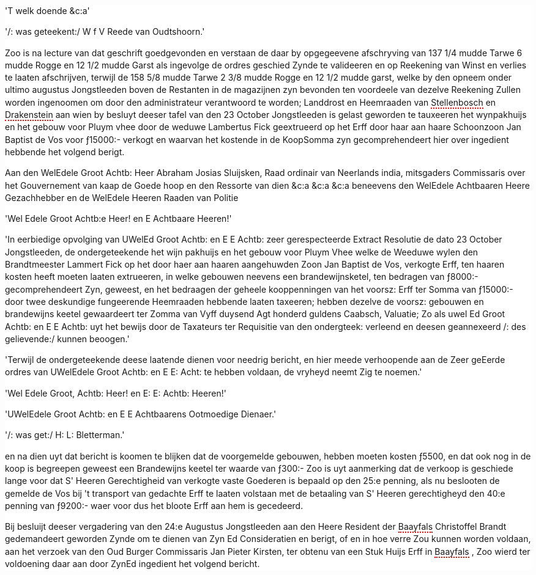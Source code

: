 'T welk doende &c:a'

'/: was geteekent:/ W f V Reede van Oudtshoorn.'

Zoo is na lecture van dat geschrift goedgevonden en verstaan de daar by opgegeevene afschryving van 137 1/4 mudde Tarwe 6 mudde Rogge en 12 1/2 mudde Garst als ingevolge de ordres geschied Zynde te valideeren en op Reekening van Winst en verlies te laaten afschrijven, terwijl de 158 5/8 mudde Tarwe 2 3/8 mudde Rogge en 12 1/2 mudde garst, welke by den opneem onder ultimo augustus Jongstleeden boven de Restanten in de magazijnen zyn bevonden ten voordeele van dezelve Reekening Zullen worden ingenoomen om door den administrateur verantwoord te worden; Landdrost en Heemraaden van <span style="border-bottom: 2px dotted #FF0000;">Stellenbosch</span> en <span style="border-bottom: 2px dotted #FF0000;">Drakenstein</span> aan wien by besluyt deeser tafel van den 23 October Jongstleeden is gelast geworden te tauxeeren het wynpakhuijs en het gebouw voor Pluym vhee door de weduwe Lambertus Fick geextrueerd op het Erff door haar aan haare Schoonzoon Jan Baptist de Vos voor ƒ15000:- verkogt en waarvan het kostende in de KoopSomma zyn gecomprehendeert hier over ingedient hebbende het volgend berigt.

Aan den WelEdele Groot Achtb: Heer Abraham Josias Sluijsken, Raad ordinair van Neerlands india, mitsgaders Commissaris over het Gouvernement van kaap de Goede hoop en den Ressorte van dien &c:a &c:a &c:a beneevens den WelEdele Achtbaaren Heere Gezachhebber en de WelEdele Heeren Raaden van Politie

'Wel Edele Groot Achtb:e Heer! en E Achtbaare Heeren!'

'In eerbiedige opvolging van UWelEd Groot Achtb: en E E Achtb: zeer gerespecteerde Extract Resolutie de dato 23 October Jongstleeden, de ondergeteekende het wijn pakhuijs en het gebouw voor Pluym Vhee welke de Weeduwe wylen den Brandtmeester Lammert Fick op het door haer aan haaren aangehuwden Zoon Jan Baptist de Vos, verkogte Erff, ten haaren kosten heeft moeten laaten extrueeren, in welke gebouwen neevens een brandewijnsketel, ten bedragen van ƒ8000:- gecomprehendeert Zyn, geweest, en het bedraagen der geheele kooppenningen van het voorsz: Erff ter Somma van ƒ15000:- door twee deskundige fungeerende Heemraaden hebbende laaten taxeeren; hebben dezelve de voorsz: gebouwen en brandewijns keetel gewaardeert ter Zomma van Vyff duysend Agt honderd guldens Caabsch, Valuatie; Zo als uwel Ed Groot Achtb: en E E Achtb: uyt het bewijs door de Taxateurs ter Requisitie van den ondergteek: verleend en deesen geannexeerd /: des gelievende:/ kunnen beoogen.'

'Terwijl de ondergeteekende deese laatende dienen voor needrig bericht, en hier meede verhoopende aan de Zeer geEerde ordres van UWelEdele Groot Achtb: en E E: Acht: te hebben voldaan, de vryheyd neemt Zig te noemen.'

'Wel Edele Groot, Achtb: Heer! en E: E: Achtb: Heeren!'

'UWelEdele Groot Achtb: en E E Achtbaarens Ootmoedige Dienaer.'

'/: was get:/ H: L: Bletterman.'

en na dien uyt dat bericht is koomen te blijken dat de voorgemelde gebouwen, hebben moeten kosten ƒ5500, en dat ook nog in de koop is begreepen geweest een Brandewijns keetel ter waarde van ƒ300:- Zoo is uyt aanmerking dat de verkoop is geschiede lange voor dat S' Heeren Gerechtigheid van verkogte vaste Goederen is bepaald op den 25:e penning, als nu beslooten de gemelde de Vos bij 't transport van gedachte Erff te laaten volstaan met de betaaling van S' Heeren gerechtigheyd den 40:e penning van ƒ9200:- waer voor dus het bloote Erff aan hem is gecedeerd.

Bij besluijt deeser vergadering van den 24:e Augustus Jongstleeden aan den Heere Resident der <span style="border-bottom: 2px dotted #FF0000;">Baayfals</span> Christoffel Brandt gedemandeert geworden Zynde om te dienen van Zyn Ed Consideratien en berigt, of en in hoe verre Zou kunnen worden voldaan, aan het verzoek van den Oud Burger Commissaris Jan Pieter Kirsten, ter obtenu van een Stuk Huijs Erff in <span style="border-bottom: 2px dotted #FF0000;">Baayfals</span> , Zoo wierd ter voldoening daar aan door ZynEd ingedient het volgend bericht.
